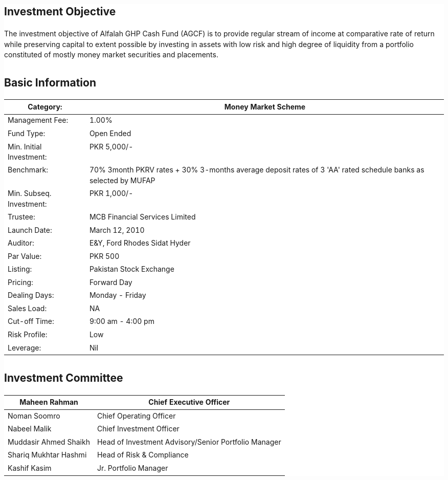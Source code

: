 ## Investment Objective

The investment objective of Alfalah GHP Cash Fund (AGCF) is to provide regular stream of income at comparative rate of return while preserving capital to extent possible by investing in assets with low risk and high degree of liquidity from a portfolio constituted of mostly money market securities and placements.

## Basic Information

| Category:                | Money Market Scheme                                                                                            |
| ------------------------ | -------------------------------------------------------------------------------------------------------------- |
| Management Fee:          | 1.00%                                                                                                          |
| Fund Type:               | Open Ended                                                                                                     |
| Min. Initial Investment: | PKR 5,000/-                                                                                                    |
| Benchmark:               | 70% 3month PKRV rates + 30% 3-months average deposit rates of 3 'AA' rated schedule banks as selected by MUFAP |
| Min. Subseq. Investment: | PKR 1,000/-                                                                                                    |
| Trustee:                 | MCB Financial Services Limited                                                                                 |
| Launch Date:             | March 12, 2010                                                                                                 |
| Auditor:                 | E&Y, Ford Rhodes Sidat Hyder                                                                                   |
| Par Value:               | PKR 500                                                                                                        |
| Listing:                 | Pakistan Stock Exchange                                                                                        |
| Pricing:                 | Forward Day                                                                                                    |
| Dealing Days:            | Monday - Friday                                                                                                |
| Sales Load:              | NA                                                                                                             |
| Cut-off Time:            | 9:00 am - 4:00 pm                                                                                              |
| Risk Profile:            | Low                                                                                                            |
| Leverage:                | Nil                                                                                                            |

## Investment Committee

| Maheen Rahman         | Chief Executive Officer                              |
| --------------------- | ---------------------------------------------------- |
| Noman Soomro          | Chief Operating Officer                              |
| Nabeel Malik          | Chief Investment Officer                             |
| Muddasir Ahmed Shaikh | Head of Investment Advisory/Senior Portfolio Manager |
| Shariq Mukhtar Hashmi | Head of Risk & Compliance                            |
| Kashif Kasim          | Jr. Portfolio Manager                                |

